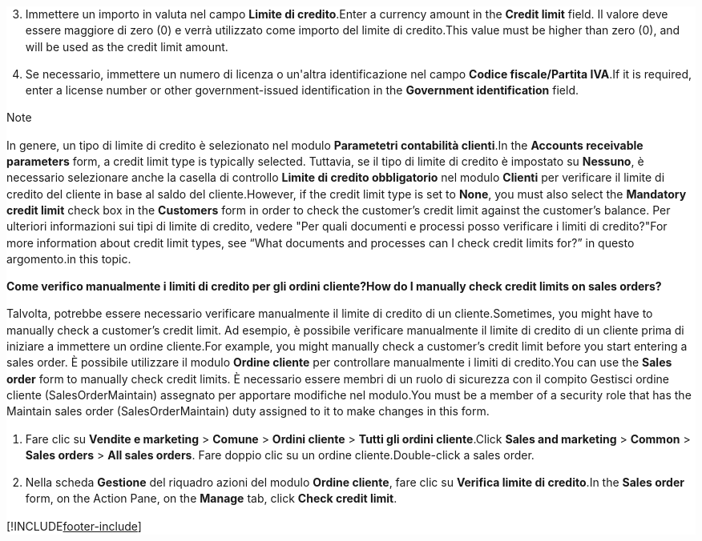 3.  <span data-ttu-id="1157a-195">Immettere un importo in valuta nel campo **Limite di credito**.</span><span class="sxs-lookup"><span data-stu-id="1157a-195">Enter a currency amount in the **Credit limit** field.</span></span> <span data-ttu-id="1157a-196">Il valore deve essere maggiore di zero (0) e verrà utilizzato come importo del limite di credito.</span><span class="sxs-lookup"><span data-stu-id="1157a-196">This value must be higher than zero (0), and will be used as the credit limit amount.</span></span>

4.  <span data-ttu-id="1157a-197">Se necessario, immettere un numero di licenza o un'altra identificazione nel campo **Codice fiscale/Partita IVA**.</span><span class="sxs-lookup"><span data-stu-id="1157a-197">If it is required, enter a license number or other government-issued identification in the **Government identification** field.</span></span>

> [!NOTE]
> <span data-ttu-id="1157a-198">In genere, un tipo di limite di credito è selezionato nel modulo **Parametetri contabilità clienti**.</span><span class="sxs-lookup"><span data-stu-id="1157a-198">In the **Accounts receivable parameters** form, a credit limit type is typically selected.</span></span> <span data-ttu-id="1157a-199">Tuttavia, se il tipo di limite di credito è impostato su **Nessuno**, è necessario selezionare anche la casella di controllo **Limite di credito obbligatorio** nel modulo **Clienti** per verificare il limite di credito del cliente in base al saldo del cliente.</span><span class="sxs-lookup"><span data-stu-id="1157a-199">However, if the credit limit type is set to **None**, you must also select the **Mandatory credit limit** check box in the **Customers** form in order to check the customer’s credit limit against the customer’s balance.</span></span> <span data-ttu-id="1157a-200">Per ulteriori informazioni sui tipi di limite di credito, vedere "Per quali documenti e processi posso verificare i limiti di credito?"</span><span class="sxs-lookup"><span data-stu-id="1157a-200">For more information about credit limit types, see “What documents and processes can I check credit limits for?”</span></span> <span data-ttu-id="1157a-201">in questo argomento.</span><span class="sxs-lookup"><span data-stu-id="1157a-201">in this topic.</span></span> 

<span data-ttu-id="1157a-202">**Come verifico manualmente i limiti di credito per gli ordini cliente?**</span><span class="sxs-lookup"><span data-stu-id="1157a-202">**How do I manually check credit limits on sales orders?**</span></span>

<span data-ttu-id="1157a-203">Talvolta, potrebbe essere necessario verificare manualmente il limite di credito di un cliente.</span><span class="sxs-lookup"><span data-stu-id="1157a-203">Sometimes, you might have to manually check a customer’s credit limit.</span></span> <span data-ttu-id="1157a-204">Ad esempio, è possibile verificare manualmente il limite di credito di un cliente prima di iniziare a immettere un ordine cliente.</span><span class="sxs-lookup"><span data-stu-id="1157a-204">For example, you might manually check a customer’s credit limit before you start entering a sales order.</span></span> <span data-ttu-id="1157a-205">È possibile utilizzare il modulo **Ordine cliente** per controllare manualmente i limiti di credito.</span><span class="sxs-lookup"><span data-stu-id="1157a-205">You can use the **Sales order** form to manually check credit limits.</span></span> <span data-ttu-id="1157a-206">È necessario essere membri di un ruolo di sicurezza con il compito Gestisci ordine cliente (SalesOrderMaintain) assegnato per apportare modifiche nel modulo.</span><span class="sxs-lookup"><span data-stu-id="1157a-206">You must be a member of a security role that has the Maintain sales order (SalesOrderMaintain) duty assigned to it to make changes in this form.</span></span>

1.  <span data-ttu-id="1157a-207">Fare clic su **Vendite e marketing** \> **Comune** \> **Ordini cliente** \> **Tutti gli ordini cliente**.</span><span class="sxs-lookup"><span data-stu-id="1157a-207">Click **Sales and marketing** \> **Common** \> **Sales orders** \> **All sales orders**.</span></span> <span data-ttu-id="1157a-208">Fare doppio clic su un ordine cliente.</span><span class="sxs-lookup"><span data-stu-id="1157a-208">Double-click a sales order.</span></span>

2.  <span data-ttu-id="1157a-209">Nella scheda **Gestione** del riquadro azioni del modulo **Ordine cliente**, fare clic su **Verifica limite di credito**.</span><span class="sxs-lookup"><span data-stu-id="1157a-209">In the **Sales order** form, on the Action Pane, on the **Manage** tab, click **Check credit limit**.</span></span>


[!INCLUDE[footer-include](../../includes/footer-banner.md)]